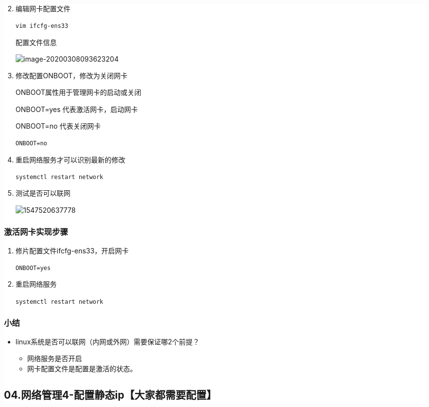2. 编辑网卡配置文件

   ```shell
   vim ifcfg-ens33
   ```

   配置文件信息

   ![image-20200308093623204](linux高级.assets/image-20200308093623204.png)

3. 修改配置ONBOOT，修改为关闭网卡

   ONBOOT属性用于管理网卡的启动或关闭

   ONBOOT=yes 代表激活网卡，启动网卡

   ONBOOT=no 代表关闭网卡

   ```properties
   ONBOOT=no
   ```

4. 重启网络服务才可以识别最新的修改

   ```
   systemctl restart network
   ```

   

5. 测试是否可以联网

   ![1547520637778](linux高级.assets/1547520637778.png)&nbsp;

### 激活网卡实现步骤

 1. 修片配置文件ifcfg-ens33，开启网卡

    ```
    ONBOOT=yes
    ```

2. 重启网络服务

   ```shell
   systemctl restart network
   ```

   

### 小结

* linux系统是否可以联网（内网或外网）需要保证哪2个前提？

  * 网络服务是否开启
  * 网卡配置文件是配置是激活的状态。

  



## 04.网络管理4-配置静态ip【大家都需要配置】
